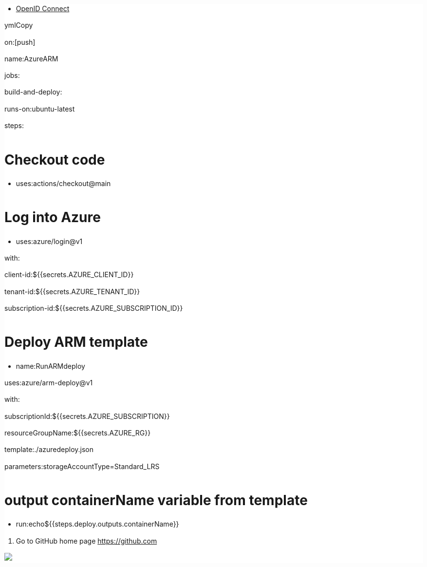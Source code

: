 - [OpenID Connect](https://docs.microsoft.com/en-us/azure/azure-resource-manager/templates/deploy-github-actions?tabs=openid#tabpanel_3_openid)

ymlCopy

on:[push]

name:AzureARM

jobs:

build-and-deploy:

runs-on:ubuntu-latest

steps:

# Checkout code

- uses:actions/checkout@main

# Log into Azure

- uses:azure/login@v1

with:

client-id:${{secrets.AZURE\_CLIENT\_ID}}

tenant-id:${{secrets.AZURE\_TENANT\_ID}}

subscription-id:${{secrets.AZURE\_SUBSCRIPTION\_ID}}

# Deploy ARM template

- name:RunARMdeploy

uses:azure/arm-deploy@v1

with:

subscriptionId:${{secrets.AZURE\_SUBSCRIPTION}}

resourceGroupName:${{secrets.AZURE\_RG}}

template:./azuredeploy.json

parameters:storageAccountType=Standard\_LRS

# output containerName variable from template

- run:echo${{steps.deploy.outputs.containerName}}

1. Go to GitHub home page https://github.com

![](RackMultipart20220627-1-dul320_html_11099931db48f968.png)
